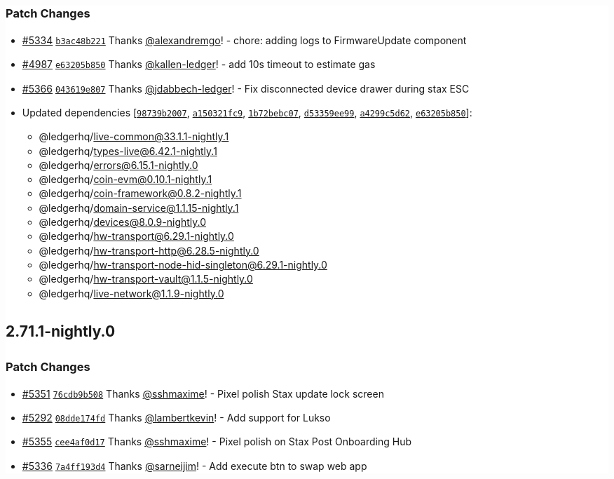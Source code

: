### Patch Changes

- [#5334](https://github.com/LedgerHQ/ledger-live/pull/5334) [`b3ac48b221`](https://github.com/LedgerHQ/ledger-live/commit/b3ac48b221b8169f5544977974d886266fb2e400) Thanks [@alexandremgo](https://github.com/alexandremgo)! - chore: adding logs to FirmwareUpdate component

- [#4987](https://github.com/LedgerHQ/ledger-live/pull/4987) [`e63205b850`](https://github.com/LedgerHQ/ledger-live/commit/e63205b85071538ed2431157a12818d7a8f0ffa9) Thanks [@kallen-ledger](https://github.com/kallen-ledger)! - add 10s timeout to estimate gas

- [#5366](https://github.com/LedgerHQ/ledger-live/pull/5366) [`043619e807`](https://github.com/LedgerHQ/ledger-live/commit/043619e807dfa355e75054dad0e178b798f962a3) Thanks [@jdabbech-ledger](https://github.com/jdabbech-ledger)! - Fix disconnected device drawer during stax ESC

- Updated dependencies [[`98739b2007`](https://github.com/LedgerHQ/ledger-live/commit/98739b2007ee33ad675881cd824056a41b2907f6), [`a150321fc9`](https://github.com/LedgerHQ/ledger-live/commit/a150321fc90a5256144316ce20f071885065a6d9), [`1b72bebc07`](https://github.com/LedgerHQ/ledger-live/commit/1b72bebc07da1a5be6f16d1b329f5e26c30311f0), [`d53359ee99`](https://github.com/LedgerHQ/ledger-live/commit/d53359ee994d0f06b4c20b382ec471c2a38d02a8), [`a4299c5d62`](https://github.com/LedgerHQ/ledger-live/commit/a4299c5d629cd56e6e6795adaa14978ae2b90f42), [`e63205b850`](https://github.com/LedgerHQ/ledger-live/commit/e63205b85071538ed2431157a12818d7a8f0ffa9)]:
  - @ledgerhq/live-common@33.1.1-nightly.1
  - @ledgerhq/types-live@6.42.1-nightly.1
  - @ledgerhq/errors@6.15.1-nightly.0
  - @ledgerhq/coin-evm@0.10.1-nightly.1
  - @ledgerhq/coin-framework@0.8.2-nightly.1
  - @ledgerhq/domain-service@1.1.15-nightly.1
  - @ledgerhq/devices@8.0.9-nightly.0
  - @ledgerhq/hw-transport@6.29.1-nightly.0
  - @ledgerhq/hw-transport-http@6.28.5-nightly.0
  - @ledgerhq/hw-transport-node-hid-singleton@6.29.1-nightly.0
  - @ledgerhq/hw-transport-vault@1.1.5-nightly.0
  - @ledgerhq/live-network@1.1.9-nightly.0

## 2.71.1-nightly.0

### Patch Changes

- [#5351](https://github.com/LedgerHQ/ledger-live/pull/5351) [`76cdb9b508`](https://github.com/LedgerHQ/ledger-live/commit/76cdb9b508eaac18ae9e63748afaddb65e16baa6) Thanks [@sshmaxime](https://github.com/sshmaxime)! - Pixel polish Stax update lock screen

- [#5292](https://github.com/LedgerHQ/ledger-live/pull/5292) [`08dde174fd`](https://github.com/LedgerHQ/ledger-live/commit/08dde174fdeaadbce85dcd914383839f788f21dd) Thanks [@lambertkevin](https://github.com/lambertkevin)! - Add support for Lukso

- [#5355](https://github.com/LedgerHQ/ledger-live/pull/5355) [`cee4af0d17`](https://github.com/LedgerHQ/ledger-live/commit/cee4af0d1752f4e690496814733736b38f331f92) Thanks [@sshmaxime](https://github.com/sshmaxime)! - Pixel polish on Stax Post Onboarding Hub

- [#5336](https://github.com/LedgerHQ/ledger-live/pull/5336) [`7a4ff193d4`](https://github.com/LedgerHQ/ledger-live/commit/7a4ff193d4aff8cf0413df0f451e136515ddd5ea) Thanks [@sarneijim](https://github.com/sarneijim)! - Add execute btn to swap web app
